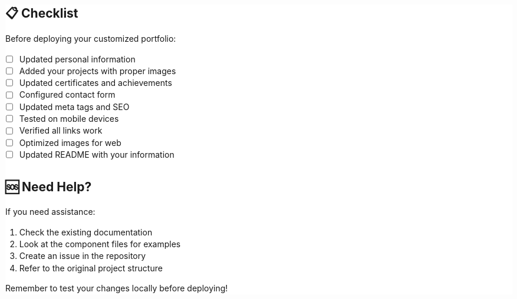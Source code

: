 ## 📋 Checklist

Before deploying your customized portfolio:

- [ ] Updated personal information
- [ ] Added your projects with proper images
- [ ] Updated certificates and achievements
- [ ] Configured contact form
- [ ] Updated meta tags and SEO
- [ ] Tested on mobile devices
- [ ] Verified all links work
- [ ] Optimized images for web
- [ ] Updated README with your information

## 🆘 Need Help?

If you need assistance:
1. Check the existing documentation
2. Look at the component files for examples
3. Create an issue in the repository
4. Refer to the original project structure

Remember to test your changes locally before deploying!
